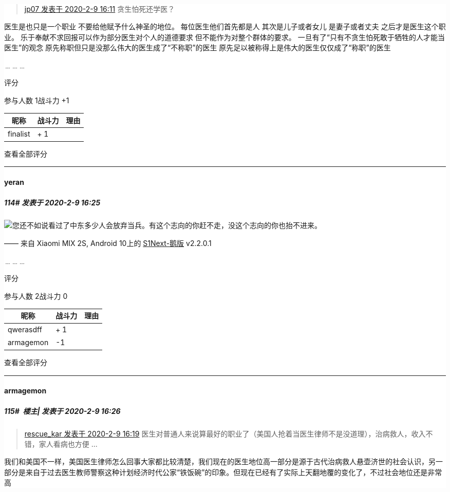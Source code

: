 
<blockquote><a href="httphttps://bbs.saraba1st.com/2b/forum.php?mod=redirect&amp;goto=findpost&amp;pid=46370205&amp;ptid=1912937" target="_blank">jp07 发表于 2020-2-9 16:11</a>
贪生怕死还学医？</blockquote>
医生是也只是一个职业 不要给他赋予什么神圣的地位。
每位医生他们首先都是人 其次是儿子或者女儿 是妻子或者丈夫 之后才是医生这个职业。
乐于奉献不求回报可以作为部分医生对个人的道德要求 但不能作为对整个群体的要求。
一旦有了“只有不贪生怕死敢于牺牲的人才能当医生”的观念 原先称职但只是没那么伟大的医生成了“不称职”的医生 原先足以被称得上是伟大的医生仅仅成了“称职”的医生


﹍﹍﹍

评分


 参与人数 1战斗力 +1

|昵称|战斗力|理由|
|----|---|---|
| finalist| + 1||


查看全部评分


-----

####  yeran  
##### 114#       发表于 2020-2-9 16:25


<img src="https://static.saraba1st.com/image/smiley/face2017/033.png" referrerpolicy="no-referrer">您还不如说看过了中东多少人会放弃当兵。有这个志向的你赶不走，没这个志向的你也抬不进来。

—— 来自 Xiaomi MIX 2S, Android 10上的 [S1Next-鹅版](https://github.com/ykrank/S1-Next/releases) v2.2.0.1


﹍﹍﹍

评分


 参与人数 2战斗力 0

|昵称|战斗力|理由|
|----|---|---|
| qwerasdff| + 1||
| armagemon|-1||


查看全部评分


-----

####  armagemon  
##### 115#         楼主| 发表于 2020-2-9 16:26


<blockquote><a href="httphttps://bbs.saraba1st.com/2b/forum.php?mod=redirect&amp;goto=findpost&amp;pid=46370260&amp;ptid=1912937" target="_blank">rescue_kar 发表于 2020-2-9 16:19</a>
医生对普通人来说算最好的职业了（美国人抢着当医生律师不是没道理），治病救人，收入不错，家人看病也方便 ...</blockquote>
我们和美国不一样，美国医生律师怎么回事大家都比较清楚，我们现在的医生地位高一部分是源于古代治病救人悬壶济世的社会认识，另一部分是来自于过去医生教师警察这种计划经济时代公家“铁饭碗”的印象。但现在已经有了实际上天翻地覆的变化了，不过社会地位还是非常高
